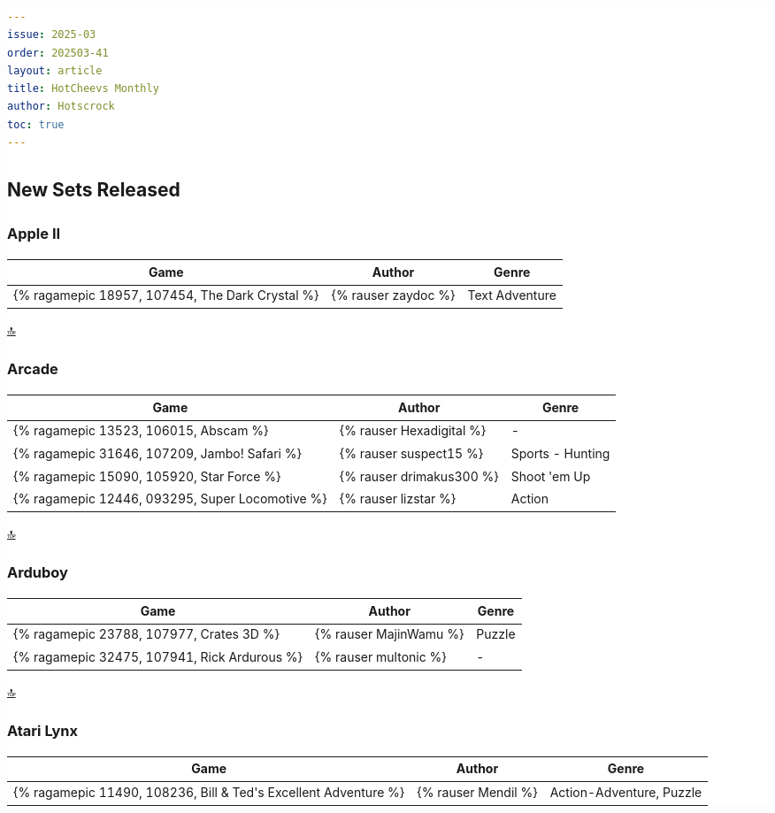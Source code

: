 ```yaml
---
issue: 2025-03
order: 202503-41
layout: article
title: HotCheevs Monthly
author: Hotscrock
toc: true
---
```


## New Sets Released

### Apple II


| Game                                            | Author              | Genre          |
| ----------------------------------------------- | ------------------- | -------------- |
| {% ragamepic 18957, 107454, The Dark Crystal %} | {% rauser zaydoc %} | Text Adventure |

<a href="#toc">:top:</a>


### Arcade


| Game                                            | Author                   | Genre            |
| ----------------------------------------------- | ------------------------ | ---------------- |
| {% ragamepic 13523, 106015, Abscam %}           | {% rauser Hexadigital %} | -                |
| {% ragamepic 31646, 107209, Jambo! Safari %}    | {% rauser suspect15 %}   | Sports - Hunting |
| {% ragamepic 15090, 105920, Star Force %}       | {% rauser drimakus300 %} | Shoot 'em Up     |
| {% ragamepic 12446, 093295, Super Locomotive %} | {% rauser lizstar %}     | Action           |

<a href="#toc">:top:</a>


### Arduboy


| Game                                         | Author                 | Genre  |
| -------------------------------------------- | ---------------------- | ------ |
| {% ragamepic 23788, 107977, Crates 3D %}     | {% rauser MajinWamu %} | Puzzle |
| {% ragamepic 32475, 107941, Rick Ardurous %} | {% rauser multonic %}  | -      |

<a href="#toc">:top:</a>


### Atari Lynx


| Game                                                            | Author              | Genre                    |
| --------------------------------------------------------------- | ------------------- | ------------------------ |
| {% ragamepic 11490, 108236, Bill & Ted's Excellent Adventure %} | {% rauser Mendil %} | Action-Adventure, Puzzle |
